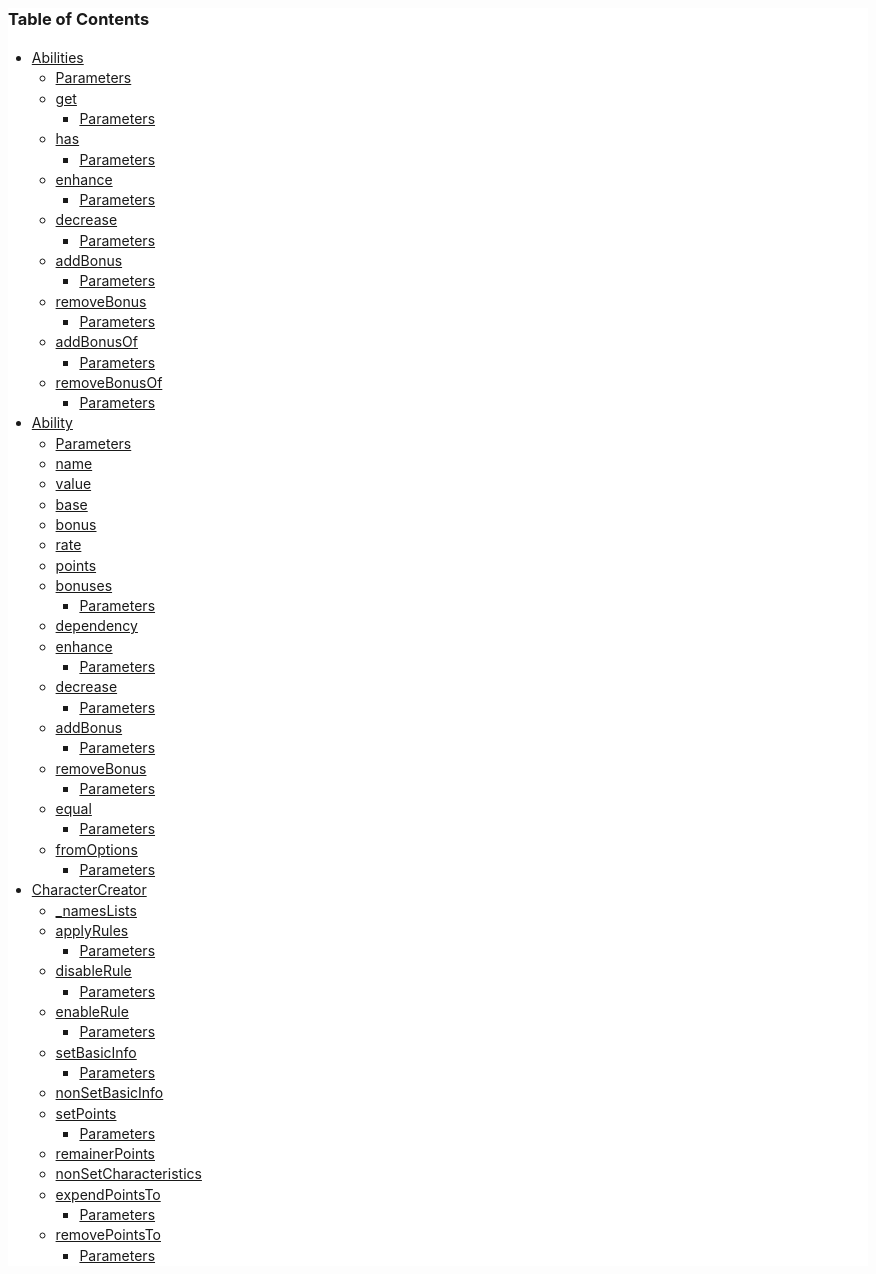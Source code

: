 

### Table of Contents

-   [Abilities][1]
    -   [Parameters][2]
    -   [get][3]
        -   [Parameters][4]
    -   [has][5]
        -   [Parameters][6]
    -   [enhance][7]
        -   [Parameters][8]
    -   [decrease][9]
        -   [Parameters][10]
    -   [addBonus][11]
        -   [Parameters][12]
    -   [removeBonus][13]
        -   [Parameters][14]
    -   [addBonusOf][15]
        -   [Parameters][16]
    -   [removeBonusOf][17]
        -   [Parameters][18]
-   [Ability][19]
    -   [Parameters][20]
    -   [name][21]
    -   [value][22]
    -   [base][23]
    -   [bonus][24]
    -   [rate][25]
    -   [points][26]
    -   [bonuses][27]
        -   [Parameters][28]
    -   [dependency][29]
    -   [enhance][30]
        -   [Parameters][31]
    -   [decrease][32]
        -   [Parameters][33]
    -   [addBonus][34]
        -   [Parameters][35]
    -   [removeBonus][36]
        -   [Parameters][37]
    -   [equal][38]
        -   [Parameters][39]
    -   [fromOptions][40]
        -   [Parameters][41]
-   [CharacterCreator][42]
    -   [\_namesLists][43]
    -   [applyRules][44]
        -   [Parameters][45]
    -   [disableRule][46]
        -   [Parameters][47]
    -   [enableRule][48]
        -   [Parameters][49]
    -   [setBasicInfo][50]
        -   [Parameters][51]
    -   [nonSetBasicInfo][52]
    -   [setPoints][53]
        -   [Parameters][54]
    -   [remainerPoints][55]
    -   [nonSetCharacteristics][56]
    -   [expendPointsTo][57]
        -   [Parameters][58]
    -   [removePointsTo][59]
        -   [Parameters][60]

[1]: #abilities
[2]: #parameters
[3]: #get
[4]: #parameters-1
[5]: #has
[6]: #parameters-2
[7]: #enhance
[8]: #parameters-3
[9]: #decrease
[10]: #parameters-4
[11]: #addbonus
[12]: #parameters-5
[13]: #removebonus
[14]: #parameters-6
[15]: #addbonusof
[16]: #parameters-7
[17]: #removebonusof
[18]: #parameters-8
[19]: #ability
[20]: #parameters-9
[21]: #name
[22]: #value
[23]: #base
[24]: #bonus
[25]: #rate
[26]: #points
[27]: #bonuses
[28]: #parameters-10
[29]: #dependency
[30]: #enhance-1
[31]: #parameters-11
[32]: #decrease-1
[33]: #parameters-12
[34]: #addbonus-1
[35]: #parameters-13
[36]: #removebonus-1
[37]: #parameters-14
[38]: #equal
[39]: #parameters-15
[40]: #fromoptions
[41]: #parameters-16
[42]: #charactercreator
[43]: #_nameslists
[44]: #applyrules
[45]: #parameters-17
[46]: #disablerule
[47]: #parameters-18
[48]: #enablerule
[49]: #parameters-19
[50]: #setbasicinfo
[51]: #parameters-20
[52]: #nonsetbasicinfo
[53]: #setpoints
[54]: #parameters-21
[55]: #remainerpoints
[56]: #nonsetcharacteristics
[57]: #expendpointsto
[58]: #parameters-22
[59]: #removepointsto
[60]: #parameters-23
[61]: #remainderpoints
[62]: #settedphysicalcapacities
[63]: #settedsecondarycharacteristics
[64]: #resetsecondarycharacteristic
[65]: #parameters-24
[66]: #minheightsupported
[67]: #maxweightsupported
[68]: #minweightsupported
[69]: #maxheightsupported
[70]: #developmentpoints
[71]: #selectcategory
[72]: #parameters-25
[73]: #category
[74]: #enhance-2
[75]: #parameters-26
[76]: #decrease-2
[77]: #parameters-27
[78]: #srcdevelopmentpointsdevelopmentpointstable
[79]: #add
[80]: #parameters-28
[81]: #enable
[82]: #parameters-29
[83]: #disable
[84]: #parameters-30
[85]: #apply
[86]: #parameters-31
[87]: #list
[88]: #get-1
[89]: #parameters-32
[90]: #srcdevelopmentpointsdevelopmentpointstable-1
[91]: #add-1
[92]: #parameters-33
[93]: #enable-1
[94]: #parameters-34
[95]: #disable-1
[96]: #parameters-35
[97]: #apply-1
[98]: #parameters-36
[99]: #list-1
[100]: #get-2
[101]: #parameters-37
[102]: #namedvalue
[103]: #parameters-38
[104]: #name-1
[105]: #value-1
[106]: #namedvaluecolection
[107]: #parameters-39
[108]: #has-1
[109]: #parameters-40
[110]: #get-3
[111]: #parameters-41
[112]: #valueof
[113]: #parameters-42
[114]: #shop
[115]: #parameters-43
[116]: #spend
[117]: #parameters-44
[118]: #refound
[119]: #parameters-45
[120]: https://github.com/pparrish/anima-yeii-core/blob/e6b2817c63cc1dd428f740ef17cdfa9daf0ed931/src/abilities/Abilities.js#L4-L93 "Source code on GitHub"
[121]: https://developer.mozilla.org/docs/Web/JavaScript/Reference/Global_Objects/Array
[122]: #ability
[123]: https://github.com/pparrish/anima-yeii-core/blob/e6b2817c63cc1dd428f740ef17cdfa9daf0ed931/src/abilities/Abilities.js#L17-L21 "Source code on GitHub"
[124]: https://developer.mozilla.org/docs/Web/JavaScript/Reference/Global_Objects/String
[125]: https://github.com/pparrish/anima-yeii-core/blob/e6b2817c63cc1dd428f740ef17cdfa9daf0ed931/src/abilities/Abilities.js#L27-L29 "Source code on GitHub"
[126]: https://developer.mozilla.org/docs/Web/JavaScript/Reference/Global_Objects/Boolean
[127]: https://github.com/pparrish/anima-yeii-core/blob/e6b2817c63cc1dd428f740ef17cdfa9daf0ed931/src/abilities/Abilities.js#L36-L41 "Source code on GitHub"
[128]: https://developer.mozilla.org/docs/Web/JavaScript/Reference/Global_Objects/Number
[129]: #abilities
[130]: https://github.com/pparrish/anima-yeii-core/blob/e6b2817c63cc1dd428f740ef17cdfa9daf0ed931/src/abilities/Abilities.js#L48-L52 "Source code on GitHub"
[131]: https://github.com/pparrish/anima-yeii-core/blob/e6b2817c63cc1dd428f740ef17cdfa9daf0ed931/src/abilities/Abilities.js#L58-L62 "Source code on GitHub"
[132]: https://developer.mozilla.org/docs/Web/JavaScript/Reference/Global_Objects/Object
[133]: #abilityaddbonus
[134]: https://github.com/pparrish/anima-yeii-core/blob/e6b2817c63cc1dd428f740ef17cdfa9daf0ed931/src/abilities/Abilities.js#L68-L72 "Source code on GitHub"
[135]: https://github.com/pparrish/anima-yeii-core/blob/e6b2817c63cc1dd428f740ef17cdfa9daf0ed931/src/abilities/Abilities.js#L79-L82 "Source code on GitHub"
[136]: https://github.com/pparrish/anima-yeii-core/blob/e6b2817c63cc1dd428f740ef17cdfa9daf0ed931/src/abilities/Abilities.js#L89-L92 "Source code on GitHub"
[137]: https://github.com/pparrish/anima-yeii-core/blob/e6b2817c63cc1dd428f740ef17cdfa9daf0ed931/src/abilities/Ability.js#L13-L219 "Source code on GitHub"
[138]: #abilityrate
[139]: #abilitybase
[140]: #abilityvalue
[141]: https://github.com/pparrish/anima-yeii-core/blob/e6b2817c63cc1dd428f740ef17cdfa9daf0ed931/src/abilities/Ability.js#L59-L61 "Source code on GitHub"
[142]: https://github.com/pparrish/anima-yeii-core/blob/e6b2817c63cc1dd428f740ef17cdfa9daf0ed931/src/abilities/Ability.js#L71-L74 "Source code on GitHub"
[143]: https://github.com/pparrish/anima-yeii-core/blob/e6b2817c63cc1dd428f740ef17cdfa9daf0ed931/src/abilities/Ability.js#L84-L87 "Source code on GitHub"
[144]: https://github.com/pparrish/anima-yeii-core/blob/e6b2817c63cc1dd428f740ef17cdfa9daf0ed931/src/abilities/Ability.js#L97-L100 "Source code on GitHub"
[145]: https://github.com/pparrish/anima-yeii-core/blob/e6b2817c63cc1dd428f740ef17cdfa9daf0ed931/src/abilities/Ability.js#L110-L112 "Source code on GitHub"
[146]: https://github.com/pparrish/anima-yeii-core/blob/e6b2817c63cc1dd428f740ef17cdfa9daf0ed931/src/abilities/Ability.js#L122-L124 "Source code on GitHub"
[147]: https://github.com/pparrish/anima-yeii-core/blob/e6b2817c63cc1dd428f740ef17cdfa9daf0ed931/src/abilities/Ability.js#L134-L136 "Source code on GitHub"
[148]: https://github.com/pparrish/anima-yeii-core/blob/e6b2817c63cc1dd428f740ef17cdfa9daf0ed931/src/abilities/Ability.js#L146-L148 "Source code on GitHub"
[149]: https://github.com/pparrish/anima-yeii-core/blob/e6b2817c63cc1dd428f740ef17cdfa9daf0ed931/src/abilities/Ability.js#L158-L164 "Source code on GitHub"
[150]: https://github.com/pparrish/anima-yeii-core/blob/e6b2817c63cc1dd428f740ef17cdfa9daf0ed931/src/abilities/Ability.js#L170-L177 "Source code on GitHub"
[151]: https://github.com/pparrish/anima-yeii-core/blob/e6b2817c63cc1dd428f740ef17cdfa9daf0ed931/src/abilities/Ability.js#L186-L195 "Source code on GitHub"
[152]: https://github.com/pparrish/anima-yeii-core/blob/e6b2817c63cc1dd428f740ef17cdfa9daf0ed931/src/abilities/Ability.js#L201-L207 "Source code on GitHub"
[153]: https://github.com/pparrish/anima-yeii-core/blob/e6b2817c63cc1dd428f740ef17cdfa9daf0ed931/src/abilities/Ability.js#L213-L218 "Source code on GitHub"
[154]: https://github.com/pparrish/anima-yeii-core/blob/e6b2817c63cc1dd428f740ef17cdfa9daf0ed931/src/abilities/Ability.js#L50-L53 "Source code on GitHub"
[155]: https://github.com/pparrish/anima-yeii-core/blob/e6b2817c63cc1dd428f740ef17cdfa9daf0ed931/src/character/CharacterCreator.js#L19-L505 "Source code on GitHub"
[156]: https://github.com/pparrish/anima-yeii-core/blob/e6b2817c63cc1dd428f740ef17cdfa9daf0ed931/src/character/CharacterCreator.js#L22-L27 "Source code on GitHub"
[157]: https://github.com/pparrish/anima-yeii-core/blob/e6b2817c63cc1dd428f740ef17cdfa9daf0ed931/src/character/CharacterCreator.js#L61-L63 "Source code on GitHub"
[158]: https://github.com/pparrish/anima-yeii-core/blob/e6b2817c63cc1dd428f740ef17cdfa9daf0ed931/src/character/CharacterCreator.js#L69-L72 "Source code on GitHub"
[159]: https://github.com/pparrish/anima-yeii-core/blob/e6b2817c63cc1dd428f740ef17cdfa9daf0ed931/src/character/CharacterCreator.js#L78-L81 "Source code on GitHub"
[160]: https://github.com/pparrish/anima-yeii-core/blob/e6b2817c63cc1dd428f740ef17cdfa9daf0ed931/src/character/CharacterCreator.js#L126-L128 "Source code on GitHub"
[161]: #charactercreator
[162]: https://github.com/pparrish/anima-yeii-core/blob/e6b2817c63cc1dd428f740ef17cdfa9daf0ed931/src/character/CharacterCreator.js#L133-L135 "Source code on GitHub"
[163]: https://github.com/pparrish/anima-yeii-core/blob/e6b2817c63cc1dd428f740ef17cdfa9daf0ed931/src/character/CharacterCreator.js#L173-L176 "Source code on GitHub"
[164]: https://github.com/pparrish/anima-yeii-core/blob/e6b2817c63cc1dd428f740ef17cdfa9daf0ed931/src/character/CharacterCreator.js#L200-L203 "Source code on GitHub"
[165]: https://github.com/pparrish/anima-yeii-core/blob/e6b2817c63cc1dd428f740ef17cdfa9daf0ed931/src/character/CharacterCreator.js#L209-L211 "Source code on GitHub"
[166]: https://github.com/pparrish/anima-yeii-core/blob/e6b2817c63cc1dd428f740ef17cdfa9daf0ed931/src/character/CharacterCreator.js#L296-L307 "Source code on GitHub"
[167]: https://github.com/pparrish/anima-yeii-core/blob/e6b2817c63cc1dd428f740ef17cdfa9daf0ed931/src/character/CharacterCreator.js#L314-L329 "Source code on GitHub"
[168]: https://github.com/pparrish/anima-yeii-core/blob/e6b2817c63cc1dd428f740ef17cdfa9daf0ed931/src/character/CharacterCreator.js#L334-L339 "Source code on GitHub"
[169]: https://github.com/pparrish/anima-yeii-core/blob/e6b2817c63cc1dd428f740ef17cdfa9daf0ed931/src/character/CharacterCreator.js#L345-L347 "Source code on GitHub"
[170]: https://github.com/pparrish/anima-yeii-core/blob/e6b2817c63cc1dd428f740ef17cdfa9daf0ed931/src/character/CharacterCreator.js#L353-L357 "Source code on GitHub"
[171]: https://github.com/pparrish/anima-yeii-core/blob/e6b2817c63cc1dd428f740ef17cdfa9daf0ed931/src/character/CharacterCreator.js#L373-L378 "Source code on GitHub"
[172]: https://github.com/pparrish/anima-yeii-core/blob/e6b2817c63cc1dd428f740ef17cdfa9daf0ed931/src/character/CharacterCreator.js#L381-L387 "Source code on GitHub"
[173]: https://github.com/pparrish/anima-yeii-core/blob/e6b2817c63cc1dd428f740ef17cdfa9daf0ed931/src/character/CharacterCreator.js#L390-L394 "Source code on GitHub"
[174]: https://github.com/pparrish/anima-yeii-core/blob/e6b2817c63cc1dd428f740ef17cdfa9daf0ed931/src/character/CharacterCreator.js#L397-L402 "Source code on GitHub"
[175]: https://github.com/pparrish/anima-yeii-core/blob/e6b2817c63cc1dd428f740ef17cdfa9daf0ed931/src/character/CharacterCreator.js#L405-L409 "Source code on GitHub"
[176]: https://github.com/pparrish/anima-yeii-core/blob/e6b2817c63cc1dd428f740ef17cdfa9daf0ed931/src/character/CharacterCreator.js#L415-L419 "Source code on GitHub"
[177]: https://github.com/pparrish/anima-yeii-core/blob/e6b2817c63cc1dd428f740ef17cdfa9daf0ed931/src/character/CharacterCreator.js#L430-L433 "Source code on GitHub"
[178]: https://github.com/pparrish/anima-yeii-core/blob/e6b2817c63cc1dd428f740ef17cdfa9daf0ed931/src/character/CharacterCreator.js#L438-L441 "Source code on GitHub"
[179]: https://github.com/pparrish/anima-yeii-core/blob/e6b2817c63cc1dd428f740ef17cdfa9daf0ed931/src/character/CharacterCreator.js#L448-L460 "Source code on GitHub"
[180]: https://github.com/pparrish/anima-yeii-core/blob/e6b2817c63cc1dd428f740ef17cdfa9daf0ed931/src/character/CharacterCreator.js#L467-L480 "Source code on GitHub"
[181]: https://github.com/pparrish/anima-yeii-core/blob/e6b2817c63cc1dd428f740ef17cdfa9daf0ed931/src/developmentPoints/developmentPointsTable.js#L4-L8 "Source code on GitHub"
[182]: https://github.com/pparrish/anima-yeii-core/blob/e6b2817c63cc1dd428f740ef17cdfa9daf0ed931/src/rulesHandler/RulesHandler.js#L35-L48 "Source code on GitHub"
[183]: https://developer.mozilla.org/docs/Web/JavaScript/Reference/Statements/function
[184]: https://github.com/pparrish/anima-yeii-core/blob/e6b2817c63cc1dd428f740ef17cdfa9daf0ed931/src/rulesHandler/RulesHandler.js#L54-L64 "Source code on GitHub"
[185]: https://github.com/pparrish/anima-yeii-core/blob/e6b2817c63cc1dd428f740ef17cdfa9daf0ed931/src/rulesHandler/RulesHandler.js#L70-L80 "Source code on GitHub"
[186]: https://github.com/pparrish/anima-yeii-core/blob/e6b2817c63cc1dd428f740ef17cdfa9daf0ed931/src/rulesHandler/RulesHandler.js#L88-L101 "Source code on GitHub"
[187]: https://github.com/pparrish/anima-yeii-core/blob/e6b2817c63cc1dd428f740ef17cdfa9daf0ed931/src/rulesHandler/RulesHandler.js#L111-L113 "Source code on GitHub"
[188]: https://github.com/pparrish/anima-yeii-core/blob/e6b2817c63cc1dd428f740ef17cdfa9daf0ed931/src/developmentPoints/developmentPointsTable.js#L16-L19 "Source code on GitHub"
[189]: https://github.com/pparrish/anima-yeii-core/blob/e6b2817c63cc1dd428f740ef17cdfa9daf0ed931/src/rulesHandler/RulesHandler.js#L2-L118 "Source code on GitHub"
[190]: https://github.com/pparrish/anima-yeii-core/blob/e6b2817c63cc1dd428f740ef17cdfa9daf0ed931/src/NamedValue/NamedValue.js#L5-L29 "Source code on GitHub"
[191]: https://github.com/pparrish/anima-yeii-core/blob/e6b2817c63cc1dd428f740ef17cdfa9daf0ed931/src/NamedValue/NamedValue.js#L15-L15 "Source code on GitHub"
[192]: https://github.com/pparrish/anima-yeii-core/blob/e6b2817c63cc1dd428f740ef17cdfa9daf0ed931/src/NamedValue/NamedValue.js#L20-L20 "Source code on GitHub"
[193]: https://github.com/pparrish/anima-yeii-core/blob/e6b2817c63cc1dd428f740ef17cdfa9daf0ed931/src/NamedValue/NamedValueColection.js#L7-L40 "Source code on GitHub"
[194]: https://github.com/pparrish/anima-yeii-core/blob/e6b2817c63cc1dd428f740ef17cdfa9daf0ed931/src/NamedValue/NamedValueColection.js#L19-L21 "Source code on GitHub"
[195]: https://github.com/pparrish/anima-yeii-core/blob/e6b2817c63cc1dd428f740ef17cdfa9daf0ed931/src/NamedValue/NamedValueColection.js#L27-L30 "Source code on GitHub"
[196]: #namedvalue
[197]: https://github.com/pparrish/anima-yeii-core/blob/e6b2817c63cc1dd428f740ef17cdfa9daf0ed931/src/NamedValue/NamedValueColection.js#L36-L39 "Source code on GitHub"
[198]: https://github.com/pparrish/anima-yeii-core/blob/e6b2817c63cc1dd428f740ef17cdfa9daf0ed931/src/shop/Shop.js#L4-L96 "Source code on GitHub"
[199]: https://github.com/pparrish/anima-yeii-core/blob/e6b2817c63cc1dd428f740ef17cdfa9daf0ed931/src/shop/Shop.js#L16-L22 "Source code on GitHub"
[200]: https://github.com/pparrish/anima-yeii-core/blob/e6b2817c63cc1dd428f740ef17cdfa9daf0ed931/src/shop/Shop.js#L28-L38 "Source code on GitHub"